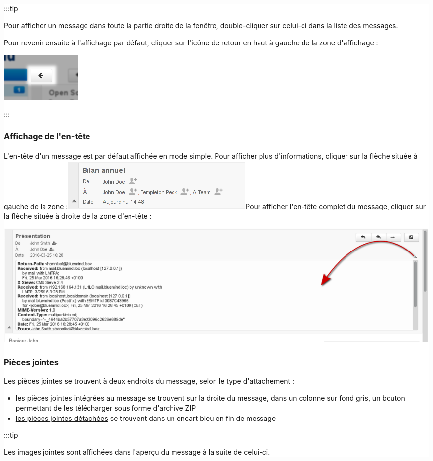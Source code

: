 
:::tip

Pour afficher un message dans toute la partie droite de la fenêtre, double-cliquer sur celui-ci dans la liste des messages.

Pour revenir ensuite à l'affichage par défaut, cliquer sur l'icône de retour en haut à gauche de la zone d'affichage :

![](../../../attachments/57770219/58592405.png)

:::

### Affichage de l'en-tête

L'en-tête d'un message est par défaut affichée en mode simple. Pour afficher plus d'informations, cliquer sur la flèche située à gauche de la zone :![](../../../attachments/57770219/58592413.png)Pour afficher l'en-tête complet du message, cliquer sur la flèche située à droite de la zone d'en-tête :

![](../../../attachments/57770219/58592411.png)

### Pièces jointes

Les pièces jointes se trouvent à deux endroits du message, selon le type d'attachement :

- les pièces jointes intégrées au message se trouvent sur la droite du message, dans un colonne sur fond gris, un bouton permettant de les télécharger sous forme d'archive ZIP
- [les pièces jointes détachées](/Guide_de_l_utilisateur/La_messagerie/Fichiers_volumineux_et_détachement_des_pièces_jointes/) se trouvent dans un encart bleu en fin de message


:::tip

Les images jointes sont affichées dans l'aperçu du message à la suite de celui-ci.
